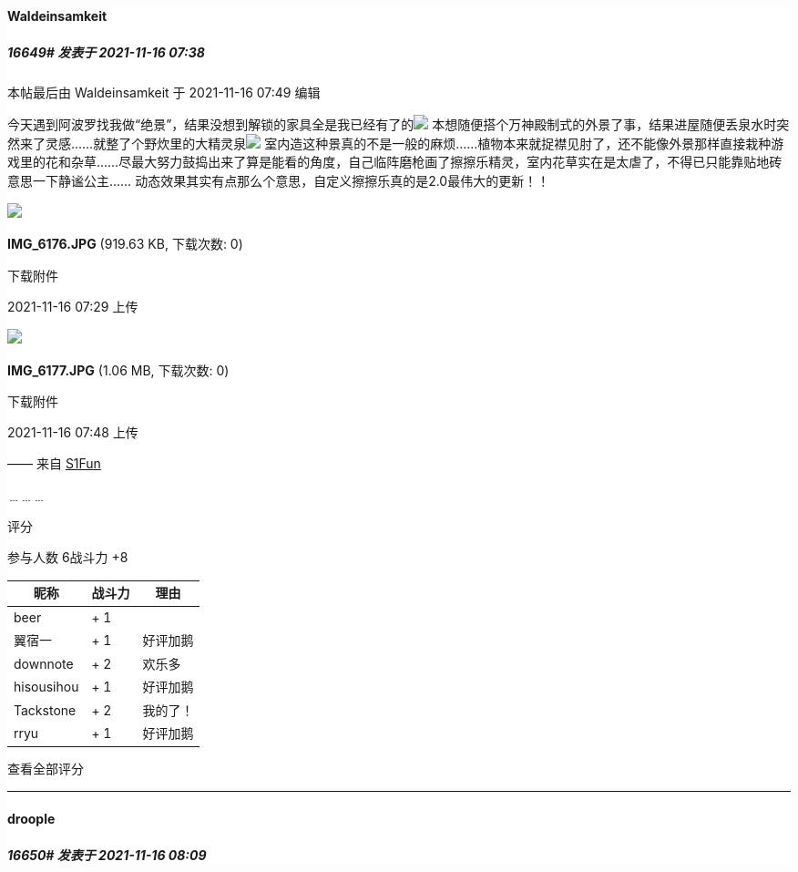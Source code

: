 ####  Waldeinsamkeit  
##### 16649#       发表于 2021-11-16 07:38

 本帖最后由 Waldeinsamkeit 于 2021-11-16 07:49 编辑 

今天遇到阿波罗找我做“绝景”，结果没想到解锁的家具全是我已经有了的<img src="https://static.saraba1st.com/image/smiley/face2017/001.png" referrerpolicy="no-referrer">
本想随便搭个万神殿制式的外景了事，结果进屋随便丢泉水时突然来了灵感……就整了个野炊里的大精灵泉<img src="https://static.saraba1st.com/image/smiley/face2017/068.png" referrerpolicy="no-referrer">
室内造这种景真的不是一般的麻烦……植物本来就捉襟见肘了，还不能像外景那样直接栽种游戏里的花和杂草……尽最大努力鼓捣出来了算是能看的角度，自己临阵磨枪画了擦擦乐精灵，室内花草实在是太虐了，不得已只能靠贴地砖意思一下静谧公主……
动态效果其实有点那么个意思，自定义擦擦乐真的是2.0最伟大的更新！！

<img src="https://img.saraba1st.com/forum/202111/16/072953pzywjnyyjy8f3kd2.jpg" referrerpolicy="no-referrer">

<strong>IMG_6176.JPG</strong> (919.63 KB, 下载次数: 0)

下载附件

2021-11-16 07:29 上传

<img src="https://img.saraba1st.com/forum/202111/16/074853th9x0grcd00mwk0k.jpg" referrerpolicy="no-referrer">

<strong>IMG_6177.JPG</strong> (1.06 MB, 下载次数: 0)

下载附件

2021-11-16 07:48 上传

—— 来自 [S1Fun](https://s1fun.koalcat.com)

﹍﹍﹍

评分

 参与人数 6战斗力 +8

|昵称|战斗力|理由|
|----|---|---|
| beer| + 1||
| 翼宿一| + 1|好评加鹅|
| downnote| + 2|欢乐多|
| hisousihou| + 1|好评加鹅|
| Tackstone| + 2|我的了！|
| rryu| + 1|好评加鹅|

查看全部评分

*****

####  droople  
##### 16650#       发表于 2021-11-16 08:09
